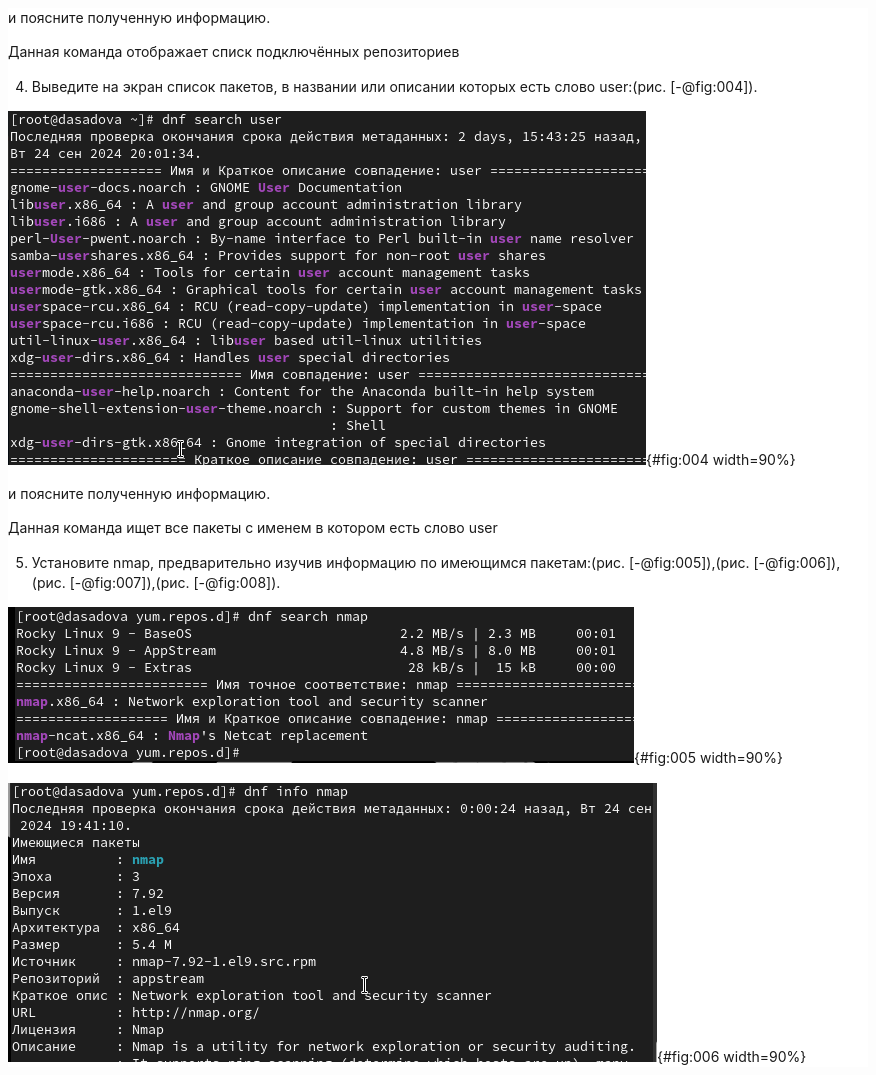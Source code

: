 и поясните полученную информацию.

Данная команда отображает списк подключённых репозиториев

4. Выведите на экран список пакетов, в названии или описании которых есть слово user:(рис. [-@fig:004]).

![Выводим список пакетов, в которых есть слово user](image/50.png){#fig:004 width=90%}

и поясните полученную информацию.

Данная команда ищет все пакеты с именем в котором есть слово user

5. Установите nmap, предварительно изучив информацию по имеющимся пакетам:(рис. [-@fig:005]),(рис. [-@fig:006]),(рис. [-@fig:007]),(рис. [-@fig:008]).

![Смотрим информацию о доступных обновлениях безопасности](image/7.png){#fig:005 width=90%}

![Смотрим информацию о nmap](image/8.png){#fig:006 width=90%}
